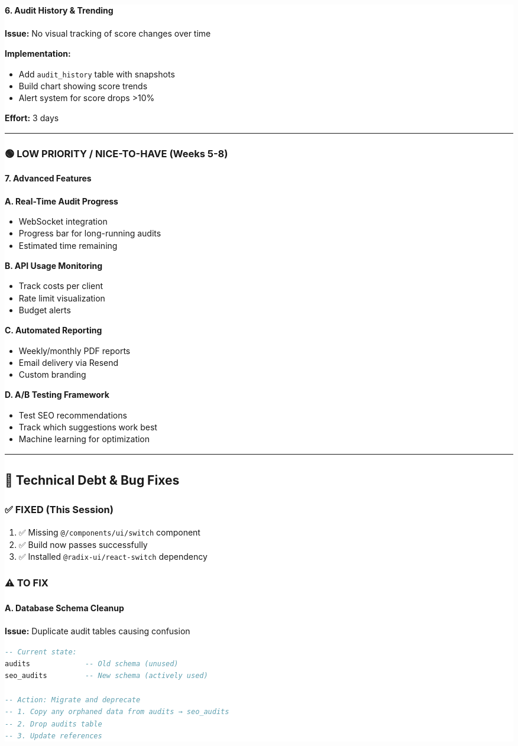 #### 6. Audit History & Trending
**Issue:** No visual tracking of score changes over time

**Implementation:**
- Add `audit_history` table with snapshots
- Build chart showing score trends
- Alert system for score drops >10%

**Effort:** 3 days

---

### 🟢 **LOW PRIORITY / NICE-TO-HAVE** (Weeks 5-8)

#### 7. Advanced Features

**A. Real-Time Audit Progress**
- WebSocket integration
- Progress bar for long-running audits
- Estimated time remaining

**B. API Usage Monitoring**
- Track costs per client
- Rate limit visualization
- Budget alerts

**C. Automated Reporting**
- Weekly/monthly PDF reports
- Email delivery via Resend
- Custom branding

**D. A/B Testing Framework**
- Test SEO recommendations
- Track which suggestions work best
- Machine learning for optimization

---

## 🔧 Technical Debt & Bug Fixes

### ✅ **FIXED** (This Session)
1. ✅ Missing `@/components/ui/switch` component
2. ✅ Build now passes successfully
3. ✅ Installed `@radix-ui/react-switch` dependency

### ⚠️ **TO FIX**

#### A. Database Schema Cleanup
**Issue:** Duplicate audit tables causing confusion

```sql
-- Current state:
audits             -- Old schema (unused)
seo_audits         -- New schema (actively used)

-- Action: Migrate and deprecate
-- 1. Copy any orphaned data from audits → seo_audits
-- 2. Drop audits table
-- 3. Update references
```
